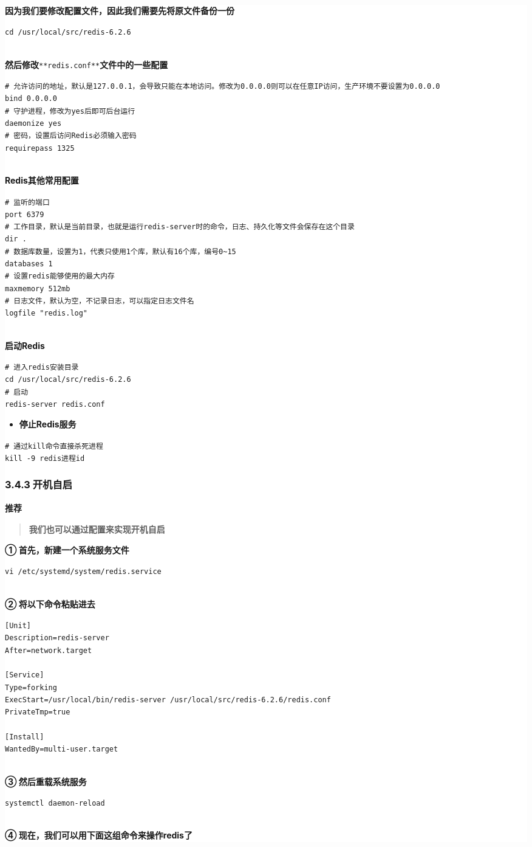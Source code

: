 **因为我们要修改配置文件，因此我们需要先将原文件备份一份** 
```shell
cd /usr/local/src/redis-6.2.6
```
  <br />**然后修改**`**redis.conf**`**文件中的一些配置** 
```properties
# 允许访问的地址，默认是127.0.0.1，会导致只能在本地访问。修改为0.0.0.0则可以在任意IP访问，生产环境不要设置为0.0.0.0
bind 0.0.0.0
# 守护进程，修改为yes后即可后台运行
daemonize yes 
# 密码，设置后访问Redis必须输入密码
requirepass 1325
```
 <br />**Redis其他常用配置** 
```properties
# 监听的端口
port 6379
# 工作目录，默认是当前目录，也就是运行redis-server时的命令，日志、持久化等文件会保存在这个目录
dir .
# 数据库数量，设置为1，代表只使用1个库，默认有16个库，编号0~15
databases 1
# 设置redis能够使用的最大内存
maxmemory 512mb
# 日志文件，默认为空，不记录日志，可以指定日志文件名
logfile "redis.log"
```
 <br />**启动Redis** 
```shell
# 进入redis安装目录 
cd /usr/local/src/redis-6.2.6
# 启动
redis-server redis.conf
```
 

-  **停止Redis服务** 
```shell
# 通过kill命令直接杀死进程
kill -9 redis进程id
```
### 3.4.3 开机自启
**推荐**
> **我们也可以通过配置来实现开机自启**

**①  首先，新建一个系统服务文件** 
```shell
vi /etc/systemd/system/redis.service
```
 <br />**②  将以下命令粘贴进去** 
```nginx
[Unit]
Description=redis-server
After=network.target

[Service]
Type=forking
ExecStart=/usr/local/bin/redis-server /usr/local/src/redis-6.2.6/redis.conf
PrivateTmp=true

[Install]
WantedBy=multi-user.target
```
 <br />**③  然后重载系统服务** 
```shell
systemctl daemon-reload
```
 <br />**④ 现在，我们可以用下面这组命令来操作redis了** 
```shell
```